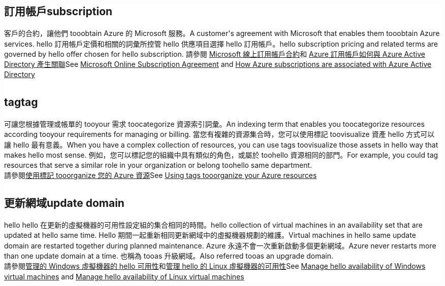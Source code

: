 ## <a name="subscription"></a><span data-ttu-id="5047c-220">訂用帳戶</span><span class="sxs-lookup"><span data-stu-id="5047c-220">subscription</span></span>
<span data-ttu-id="5047c-221">客戶的合約，讓他們 tooobtain Azure 的 Microsoft 服務。</span><span class="sxs-lookup"><span data-stu-id="5047c-221">A customer's agreement with Microsoft that enables them tooobtain Azure services.</span></span> <span data-ttu-id="5047c-222">hello 訂用帳戶定價和相關的詞彙所控管 hello 供應項目選擇 hello 訂用帳戶。</span><span class="sxs-lookup"><span data-stu-id="5047c-222">hello subscription pricing and related terms are governed by hello offer chosen for hello subscription.</span></span>
<span data-ttu-id="5047c-223">請參閱 [Microsoft 線上訂用帳戶合約](https://azure.microsoft.com/support/legal/subscription-agreement/)和 [Azure 訂用帳戶如何與 Azure Active Directory 產生關聯](active-directory/active-directory-how-subscriptions-associated-directory.md)</span><span class="sxs-lookup"><span data-stu-id="5047c-223">See [Microsoft Online Subscription Agreement](https://azure.microsoft.com/support/legal/subscription-agreement/) and [How Azure subscriptions are associated with Azure Active Directory](active-directory/active-directory-how-subscriptions-associated-directory.md)</span></span>

## <a name="tag"></a><span data-ttu-id="5047c-224">tag</span><span class="sxs-lookup"><span data-stu-id="5047c-224">tag</span></span>
<span data-ttu-id="5047c-225">可讓您根據管理或帳單的 tooyour 需求 toocategorize 資源索引詞彙。</span><span class="sxs-lookup"><span data-stu-id="5047c-225">An indexing term that enables you toocategorize resources according tooyour requirements for managing or billing.</span></span> <span data-ttu-id="5047c-226">當您有複雜的資源集合時，您可以使用標記 toovisualize 資產 hello 方式可以讓 hello 最有意義。</span><span class="sxs-lookup"><span data-stu-id="5047c-226">When you have a complex collection of resources, you can use tags toovisualize those assets in hello way that makes hello most sense.</span></span> <span data-ttu-id="5047c-227">例如，您可以標記您的組織中具有類似的角色，或屬於 toohello 資源相同的部門。</span><span class="sxs-lookup"><span data-stu-id="5047c-227">For example, you could tag resources that serve a similar role in your organization or belong toohello same department.</span></span>  
<span data-ttu-id="5047c-228">請參閱[使用標記 tooorganize 您的 Azure 資源](resource-group-using-tags.md)</span><span class="sxs-lookup"><span data-stu-id="5047c-228">See [Using tags tooorganize your Azure resources](resource-group-using-tags.md)</span></span>

## <a name="update-domain"></a><span data-ttu-id="5047c-229">更新網域</span><span class="sxs-lookup"><span data-stu-id="5047c-229">update domain</span></span>
<span data-ttu-id="5047c-230">hello hello 在更新的虛擬機器的可用性設定組的集合相同的時間。</span><span class="sxs-lookup"><span data-stu-id="5047c-230">hello collection of virtual machines in an availability set that are updated at hello same time.</span></span> <span data-ttu-id="5047c-231">Hello 期間一起重新相同更新網域中的虛擬機器規劃的維護。</span><span class="sxs-lookup"><span data-stu-id="5047c-231">Virtual machines in hello same update domain are restarted together during planned maintenance.</span></span> <span data-ttu-id="5047c-232">Azure 永遠不會一次重新啟動多個更新網域。</span><span class="sxs-lookup"><span data-stu-id="5047c-232">Azure never restarts more than one update domain at a time.</span></span> <span data-ttu-id="5047c-233">也稱為 tooas 升級網域。</span><span class="sxs-lookup"><span data-stu-id="5047c-233">Also referred tooas an upgrade domain.</span></span>  
<span data-ttu-id="5047c-234">請參閱[管理的 Windows 虛擬機器的 hello 可用性](virtual-machines/windows/manage-availability.md?toc=%2fazure%2fvirtual-machines%2fwindows%2ftoc.json)和[管理 hello 的 Linux 虛擬機器的可用性](virtual-machines/linux/manage-availability.md?toc=%2fazure%2fvirtual-machines%2flinux%2ftoc.json)</span><span class="sxs-lookup"><span data-stu-id="5047c-234">See [Manage hello availability of Windows virtual machines](virtual-machines/windows/manage-availability.md?toc=%2fazure%2fvirtual-machines%2fwindows%2ftoc.json) and [Manage hello availability of Linux virtual machines](virtual-machines/linux/manage-availability.md?toc=%2fazure%2fvirtual-machines%2flinux%2ftoc.json)</span></span>
